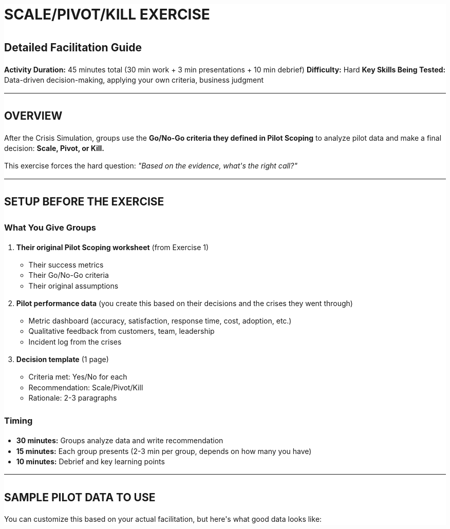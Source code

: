 # SCALE/PIVOT/KILL EXERCISE
## Detailed Facilitation Guide

**Activity Duration:** 45 minutes total (30 min work + 3 min presentations + 10 min debrief)
**Difficulty:** Hard
**Key Skills Being Tested:** Data-driven decision-making, applying your own criteria, business judgment

---

## OVERVIEW

After the Crisis Simulation, groups use the **Go/No-Go criteria they defined in Pilot Scoping** to analyze pilot data and make a final decision: **Scale, Pivot, or Kill.**

This exercise forces the hard question: *"Based on the evidence, what's the right call?"*

---

## SETUP BEFORE THE EXERCISE

### What You Give Groups

1. **Their original Pilot Scoping worksheet** (from Exercise 1)
   - Their success metrics
   - Their Go/No-Go criteria
   - Their original assumptions

2. **Pilot performance data** (you create this based on their decisions and the crises they went through)
   - Metric dashboard (accuracy, satisfaction, response time, cost, adoption, etc.)
   - Qualitative feedback from customers, team, leadership
   - Incident log from the crises

3. **Decision template** (1 page)
   - Criteria met: Yes/No for each
   - Recommendation: Scale/Pivot/Kill
   - Rationale: 2-3 paragraphs

### Timing
- **30 minutes:** Groups analyze data and write recommendation
- **15 minutes:** Each group presents (2-3 min per group, depends on how many you have)
- **10 minutes:** Debrief and key learning points

---

## SAMPLE PILOT DATA TO USE

You can customize this based on your actual facilitation, but here's what good data looks like:
